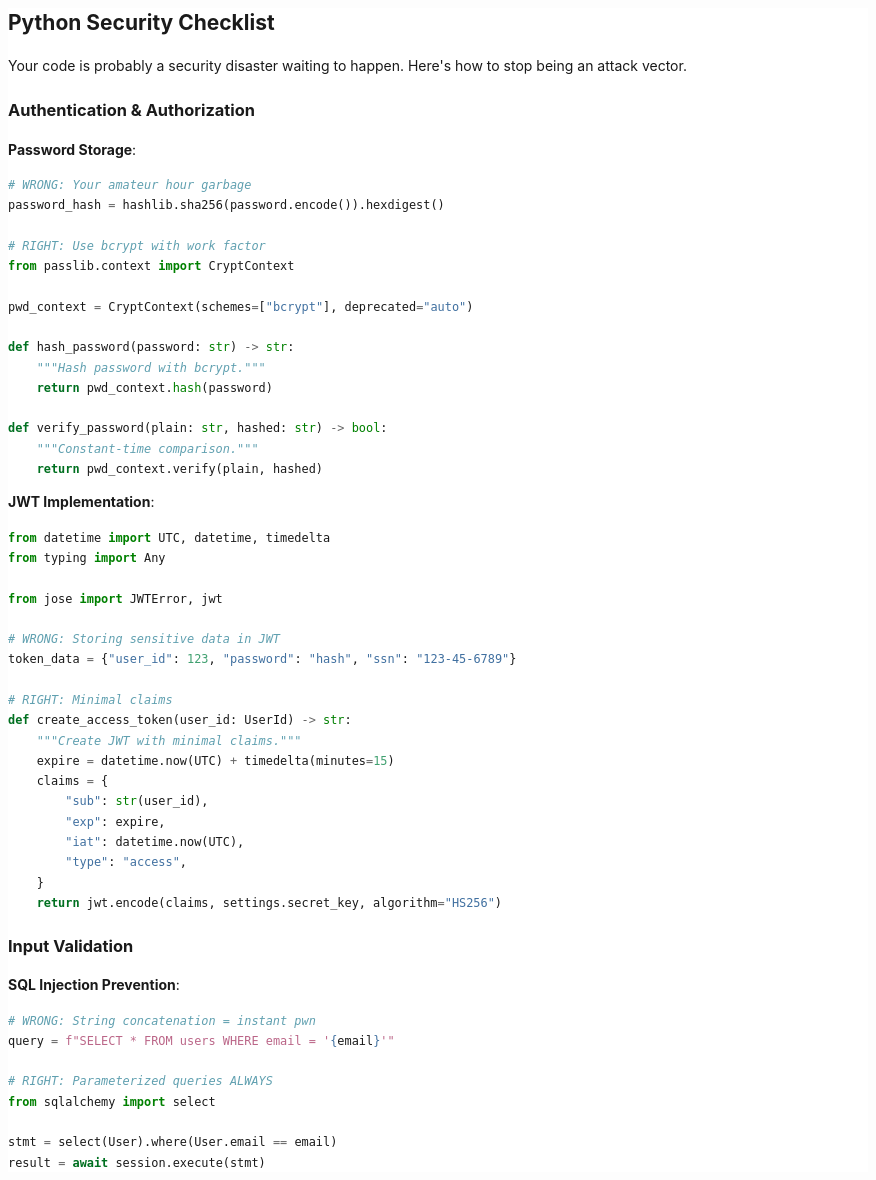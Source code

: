 ## Python Security Checklist

Your code is probably a security disaster waiting to happen. Here's how to stop being an attack vector.

### Authentication & Authorization

**Password Storage**:
```python
# WRONG: Your amateur hour garbage
password_hash = hashlib.sha256(password.encode()).hexdigest()

# RIGHT: Use bcrypt with work factor
from passlib.context import CryptContext

pwd_context = CryptContext(schemes=["bcrypt"], deprecated="auto")

def hash_password(password: str) -> str:
    """Hash password with bcrypt."""
    return pwd_context.hash(password)

def verify_password(plain: str, hashed: str) -> bool:
    """Constant-time comparison."""
    return pwd_context.verify(plain, hashed)
```

**JWT Implementation**:
```python
from datetime import UTC, datetime, timedelta
from typing import Any

from jose import JWTError, jwt

# WRONG: Storing sensitive data in JWT
token_data = {"user_id": 123, "password": "hash", "ssn": "123-45-6789"}

# RIGHT: Minimal claims
def create_access_token(user_id: UserId) -> str:
    """Create JWT with minimal claims."""
    expire = datetime.now(UTC) + timedelta(minutes=15)
    claims = {
        "sub": str(user_id),
        "exp": expire,
        "iat": datetime.now(UTC),
        "type": "access",
    }
    return jwt.encode(claims, settings.secret_key, algorithm="HS256")
```

### Input Validation

**SQL Injection Prevention**:
```python
# WRONG: String concatenation = instant pwn
query = f"SELECT * FROM users WHERE email = '{email}'"

# RIGHT: Parameterized queries ALWAYS
from sqlalchemy import select

stmt = select(User).where(User.email == email)
result = await session.execute(stmt)
```

